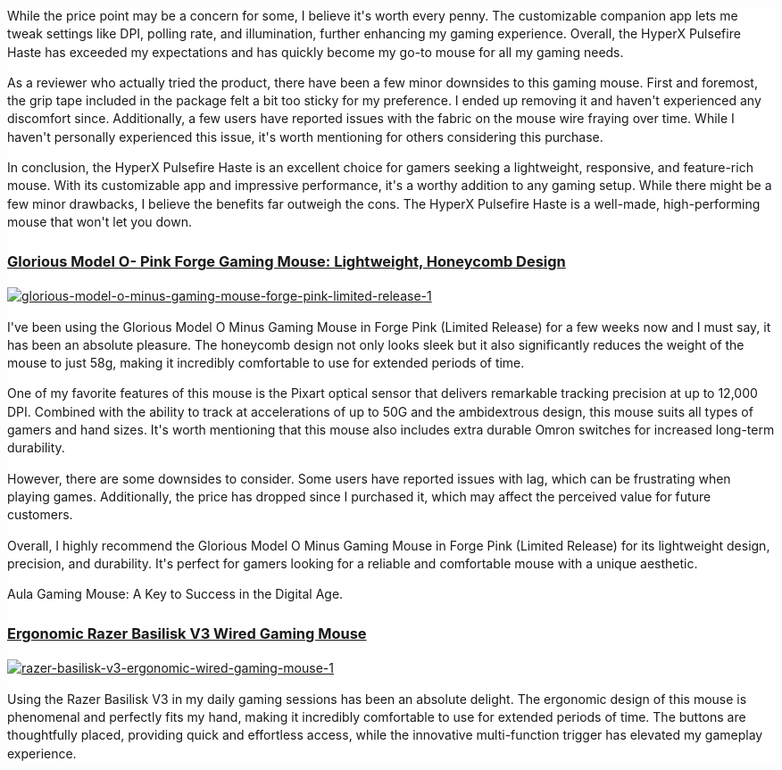 While the price point may be a concern for some, I believe it's worth every penny. The customizable companion app lets me tweak settings like DPI, polling rate, and illumination, further enhancing my gaming experience. Overall, the HyperX Pulsefire Haste has exceeded my expectations and has quickly become my go-to mouse for all my gaming needs. 

As a reviewer who actually tried the product, there have been a few minor downsides to this gaming mouse. First and foremost, the grip tape included in the package felt a bit too sticky for my preference. I ended up removing it and haven't experienced any discomfort since. Additionally, a few users have reported issues with the fabric on the mouse wire fraying over time. While I haven't personally experienced this issue, it's worth mentioning for others considering this purchase. 

In conclusion, the HyperX Pulsefire Haste is an excellent choice for gamers seeking a lightweight, responsive, and feature-rich mouse. With its customizable app and impressive performance, it's a worthy addition to any gaming setup. While there might be a few minor drawbacks, I believe the benefits far outweigh the cons. The HyperX Pulsefire Haste is a well-made, high-performing mouse that won't let you down. 


### [Glorious Model O- Pink Forge Gaming Mouse: Lightweight, Honeycomb Design](https://serp.ly/@serpgames/amazon/msi-gaming-mouse?utm\_source=serpgames&utm\_medium=organic&utm\_campaign=website)

<div class="image"><a href="https://serp.ly/@serpgames/amazon/msi-gaming-mouse?utm_source=serpgames&utm_medium=organic&utm_campaign=website"><img alt="glorious-model-o-minus-gaming-mouse-forge-pink-limited-release-1" src="https://imagedelivery.net/vy2bglCGN6hEeWOnSe2c7A/glorious-model-o-minus-gaming-mouse-forge-pink-limited-release-1/w=720,h=540,fit=pad,background=black"/></a></div>

I've been using the Glorious Model O Minus Gaming Mouse in Forge Pink (Limited Release) for a few weeks now and I must say, it has been an absolute pleasure. The honeycomb design not only looks sleek but it also significantly reduces the weight of the mouse to just 58g, making it incredibly comfortable to use for extended periods of time. 

One of my favorite features of this mouse is the Pixart optical sensor that delivers remarkable tracking precision at up to 12,000 DPI. Combined with the ability to track at accelerations of up to 50G and the ambidextrous design, this mouse suits all types of gamers and hand sizes. It's worth mentioning that this mouse also includes extra durable Omron switches for increased long-term durability. 

However, there are some downsides to consider. Some users have reported issues with lag, which can be frustrating when playing games. Additionally, the price has dropped since I purchased it, which may affect the perceived value for future customers. 

Overall, I highly recommend the Glorious Model O Minus Gaming Mouse in Forge Pink (Limited Release) for its lightweight design, precision, and durability. It's perfect for gamers looking for a reliable and comfortable mouse with a unique aesthetic. 

Aula Gaming Mouse: A Key to Success in the Digital Age. 


### [Ergonomic Razer Basilisk V3 Wired Gaming Mouse](https://serp.ly/@serpgames/amazon/msi-gaming-mouse?utm\_source=serpgames&utm\_medium=organic&utm\_campaign=website)

<div class="image"><a href="https://serp.ly/@serpgames/amazon/msi-gaming-mouse?utm_source=serpgames&utm_medium=organic&utm_campaign=website"><img alt="razer-basilisk-v3-ergonomic-wired-gaming-mouse-1" src="https://imagedelivery.net/vy2bglCGN6hEeWOnSe2c7A/razer-basilisk-v3-ergonomic-wired-gaming-mouse-1/w=720,h=540,fit=pad,background=black"/></a></div>

Using the Razer Basilisk V3 in my daily gaming sessions has been an absolute delight. The ergonomic design of this mouse is phenomenal and perfectly fits my hand, making it incredibly comfortable to use for extended periods of time. The buttons are thoughtfully placed, providing quick and effortless access, while the innovative multi-function trigger has elevated my gameplay experience. 
